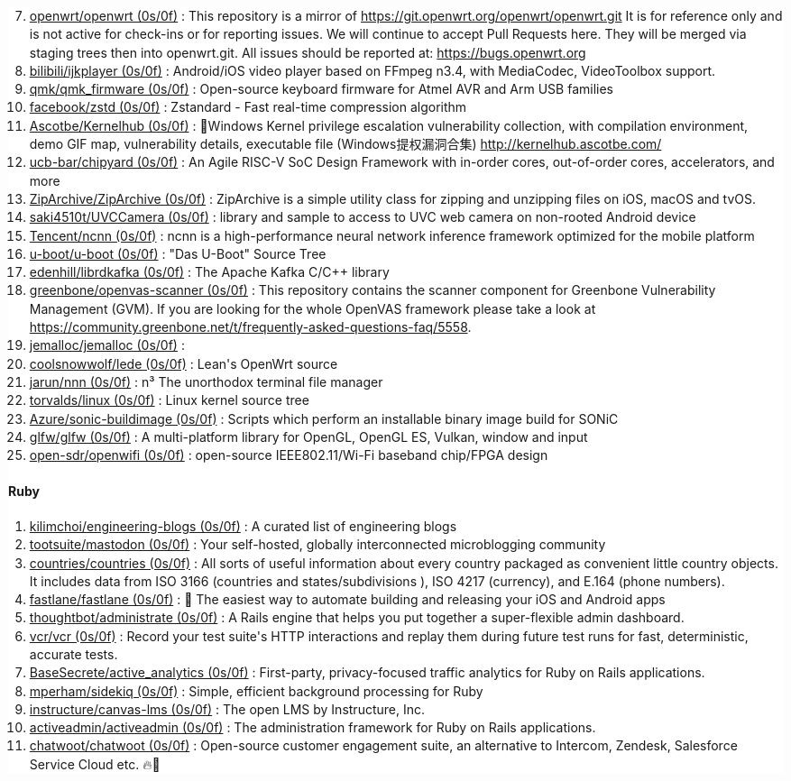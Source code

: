 7. [openwrt/openwrt (0s/0f)](https://github.com/openwrt/openwrt) : This repository is a mirror of https://git.openwrt.org/openwrt/openwrt.git It is for reference only and is not active for check-ins or for reporting issues. We will continue to accept Pull Requests here. They will be merged via staging trees then into openwrt.git. All issues should be reported at: https://bugs.openwrt.org
8. [bilibili/ijkplayer (0s/0f)](https://github.com/bilibili/ijkplayer) : Android/iOS video player based on FFmpeg n3.4, with MediaCodec, VideoToolbox support.
9. [qmk/qmk_firmware (0s/0f)](https://github.com/qmk/qmk_firmware) : Open-source keyboard firmware for Atmel AVR and Arm USB families
10. [facebook/zstd (0s/0f)](https://github.com/facebook/zstd) : Zstandard - Fast real-time compression algorithm
11. [Ascotbe/Kernelhub (0s/0f)](https://github.com/Ascotbe/Kernelhub) : 🌴Windows Kernel privilege escalation vulnerability collection, with compilation environment, demo GIF map, vulnerability details, executable file (Windows提权漏洞合集) http://kernelhub.ascotbe.com/
12. [ucb-bar/chipyard (0s/0f)](https://github.com/ucb-bar/chipyard) : An Agile RISC-V SoC Design Framework with in-order cores, out-of-order cores, accelerators, and more
13. [ZipArchive/ZipArchive (0s/0f)](https://github.com/ZipArchive/ZipArchive) : ZipArchive is a simple utility class for zipping and unzipping files on iOS, macOS and tvOS.
14. [saki4510t/UVCCamera (0s/0f)](https://github.com/saki4510t/UVCCamera) : library and sample to access to UVC web camera on non-rooted Android device
15. [Tencent/ncnn (0s/0f)](https://github.com/Tencent/ncnn) : ncnn is a high-performance neural network inference framework optimized for the mobile platform
16. [u-boot/u-boot (0s/0f)](https://github.com/u-boot/u-boot) : "Das U-Boot" Source Tree
17. [edenhill/librdkafka (0s/0f)](https://github.com/edenhill/librdkafka) : The Apache Kafka C/C++ library
18. [greenbone/openvas-scanner (0s/0f)](https://github.com/greenbone/openvas-scanner) : This repository contains the scanner component for Greenbone Vulnerability Management (GVM). If you are looking for the whole OpenVAS framework please take a look at https://community.greenbone.net/t/frequently-asked-questions-faq/5558.
19. [jemalloc/jemalloc (0s/0f)](https://github.com/jemalloc/jemalloc) : 
20. [coolsnowwolf/lede (0s/0f)](https://github.com/coolsnowwolf/lede) : Lean's OpenWrt source
21. [jarun/nnn (0s/0f)](https://github.com/jarun/nnn) : n³ The unorthodox terminal file manager
22. [torvalds/linux (0s/0f)](https://github.com/torvalds/linux) : Linux kernel source tree
23. [Azure/sonic-buildimage (0s/0f)](https://github.com/Azure/sonic-buildimage) : Scripts which perform an installable binary image build for SONiC
24. [glfw/glfw (0s/0f)](https://github.com/glfw/glfw) : A multi-platform library for OpenGL, OpenGL ES, Vulkan, window and input
25. [open-sdr/openwifi (0s/0f)](https://github.com/open-sdr/openwifi) : open-source IEEE802.11/Wi-Fi baseband chip/FPGA design

#### Ruby
1. [kilimchoi/engineering-blogs (0s/0f)](https://github.com/kilimchoi/engineering-blogs) : A curated list of engineering blogs
2. [tootsuite/mastodon (0s/0f)](https://github.com/tootsuite/mastodon) : Your self-hosted, globally interconnected microblogging community
3. [countries/countries (0s/0f)](https://github.com/countries/countries) : All sorts of useful information about every country packaged as convenient little country objects. It includes data from ISO 3166 (countries and states/subdivisions ), ISO 4217 (currency), and E.164 (phone numbers).
4. [fastlane/fastlane (0s/0f)](https://github.com/fastlane/fastlane) : 🚀 The easiest way to automate building and releasing your iOS and Android apps
5. [thoughtbot/administrate (0s/0f)](https://github.com/thoughtbot/administrate) : A Rails engine that helps you put together a super-flexible admin dashboard.
6. [vcr/vcr (0s/0f)](https://github.com/vcr/vcr) : Record your test suite's HTTP interactions and replay them during future test runs for fast, deterministic, accurate tests.
7. [BaseSecrete/active_analytics (0s/0f)](https://github.com/BaseSecrete/active_analytics) : First-party, privacy-focused traffic analytics for Ruby on Rails applications.
8. [mperham/sidekiq (0s/0f)](https://github.com/mperham/sidekiq) : Simple, efficient background processing for Ruby
9. [instructure/canvas-lms (0s/0f)](https://github.com/instructure/canvas-lms) : The open LMS by Instructure, Inc.
10. [activeadmin/activeadmin (0s/0f)](https://github.com/activeadmin/activeadmin) : The administration framework for Ruby on Rails applications.
11. [chatwoot/chatwoot (0s/0f)](https://github.com/chatwoot/chatwoot) : Open-source customer engagement suite, an alternative to Intercom, Zendesk, Salesforce Service Cloud etc. 🔥💬